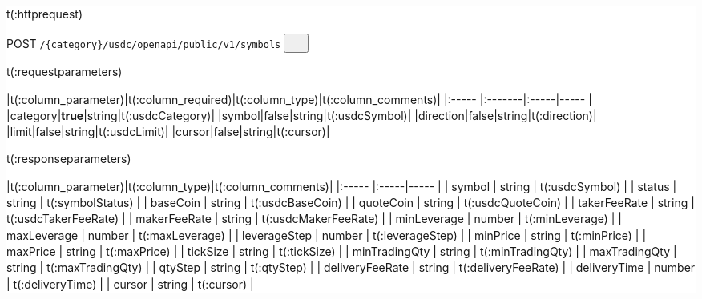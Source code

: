 
<p class="fake_header">t(:httprequest)</p>
POST
<code><span id=usdcSymbols>/{category}/usdc/openapi/public/v1/symbols</span></code>
<button class="clipboard_button" data-clipboard-action="copy" data-clipboard-target="#usdcSymbols"><img src="/images/copy_to_clipboard.png" height=15 width=15></img></button>

<p class="fake_header">t(:requestparameters)</p>
|t(:column_parameter)|t(:column_required)|t(:column_type)|t(:column_comments)|
|:----- |:-------|:-----|----- |
|category|<b>true</b>|string|t(:usdcCategory)|
|symbol|false|string|t(:usdcSymbol)|
|direction|false|string|t(:direction)|
|limit|false|string|t(:usdcLimit)|
|cursor|false|string|t(:cursor)|



<p class="fake_header">t(:responseparameters)</p>
|t(:column_parameter)|t(:column_type)|t(:column_comments)|
|:----- |:-----|----- |
| symbol | string | t(:usdcSymbol) |
| status | string | t(:symbolStatus) |
| baseCoin | string | t(:usdcBaseCoin) |
| quoteCoin | string | t(:usdcQuoteCoin) |
| takerFeeRate | string | t(:usdcTakerFeeRate) |
| makerFeeRate | string | t(:usdcMakerFeeRate) |
| minLeverage | number | t(:minLeverage) |
| maxLeverage | number | t(:maxLeverage) |
| leverageStep | number | t(:leverageStep) |
| minPrice | string | t(:minPrice) |
| maxPrice | string | t(:maxPrice) |
| tickSize | string | t(:tickSize) |
| minTradingQty | string | t(:minTradingQty) |
| maxTradingQty | string | t(:maxTradingQty) |
| qtyStep | string | t(:qtyStep) |
| deliveryFeeRate | string | t(:deliveryFeeRate) |
| deliveryTime | number | t(:deliveryTime) |
| cursor | string | t(:cursor) |

